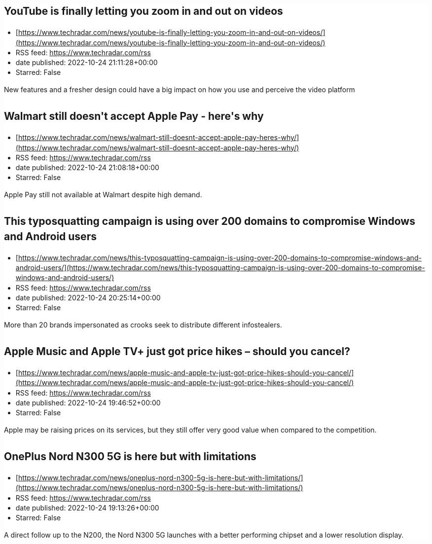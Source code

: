 ## YouTube is finally letting you zoom in and out on videos
 - [https://www.techradar.com/news/youtube-is-finally-letting-you-zoom-in-and-out-on-videos/](https://www.techradar.com/news/youtube-is-finally-letting-you-zoom-in-and-out-on-videos/)
 - RSS feed: https://www.techradar.com/rss
 - date published: 2022-10-24 21:11:28+00:00
 - Starred: False

New features and a fresher design could have a big impact on how you use and perceive the video platform

## Walmart still doesn't accept Apple Pay - here's why
 - [https://www.techradar.com/news/walmart-still-doesnt-accept-apple-pay-heres-why/](https://www.techradar.com/news/walmart-still-doesnt-accept-apple-pay-heres-why/)
 - RSS feed: https://www.techradar.com/rss
 - date published: 2022-10-24 21:08:18+00:00
 - Starred: False

Apple Pay still not available at Walmart despite high demand.

## This typosquatting campaign is using over 200 domains to compromise Windows and Android users
 - [https://www.techradar.com/news/this-typosquatting-campaign-is-using-over-200-domains-to-compromise-windows-and-android-users/](https://www.techradar.com/news/this-typosquatting-campaign-is-using-over-200-domains-to-compromise-windows-and-android-users/)
 - RSS feed: https://www.techradar.com/rss
 - date published: 2022-10-24 20:25:14+00:00
 - Starred: False

More than 20 brands impersonated as crooks seek to distribute different infostealers.

## Apple Music and Apple TV+ just got price hikes – should you cancel?
 - [https://www.techradar.com/news/apple-music-and-apple-tv-just-got-price-hikes-should-you-cancel/](https://www.techradar.com/news/apple-music-and-apple-tv-just-got-price-hikes-should-you-cancel/)
 - RSS feed: https://www.techradar.com/rss
 - date published: 2022-10-24 19:46:52+00:00
 - Starred: False

Apple may be raising prices on its services, but they still offer very good value when compared to the competition.

## OnePlus Nord N300 5G is here but with limitations
 - [https://www.techradar.com/news/oneplus-nord-n300-5g-is-here-but-with-limitations/](https://www.techradar.com/news/oneplus-nord-n300-5g-is-here-but-with-limitations/)
 - RSS feed: https://www.techradar.com/rss
 - date published: 2022-10-24 19:13:26+00:00
 - Starred: False

A direct follow up to the N200, the Nord N300 5G launches with a better performing chipset and a lower resolution display.
